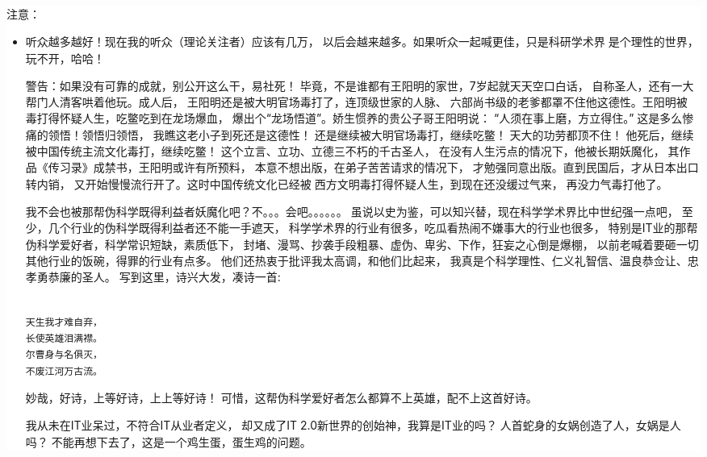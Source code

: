 注意：

- 听众越多越好！现在我的听众（理论关注者）应该有几万，
  以后会越来越多。如果听众一起喊更佳，只是科研学术界
  是个理性的世界，玩不开，哈哈！
  
  警告：如果没有可靠的成就，别公开这么干，易社死！
  毕竟，不是谁都有王阳明的家世，7岁起就天天空口白话，
  自称圣人，还有一大帮门人清客哄着他玩。成人后，
  王阳明还是被大明官场毒打了，连顶级世家的人脉、
  六部尚书级的老爹都罩不住他这德性。王阳明被
  毒打得怀疑人生，吃鳖吃到在龙场爆血，
  爆出个“龙场悟道”。娇生惯养的贵公子哥王阳明说：
  “人须在事上磨，方立得住。”
  这是多么惨痛的领悟！领悟归领悟，
  我瞧这老小子到死还是这德性！
  还是继续被大明官场毒打，继续吃鳖！
  天大的功劳都顶不住！
  他死后，继续被中国传统主流文化毒打，继续吃鳖！
  这个立言、立功、立德三不朽的千古圣人，
  在没有人生污点的情况下，他被长期妖魔化，
  其作品《传习录》成禁书，王阳明或许有所预料，
  本意不想出版，在弟子苦苦请求的情况下，
  才勉强同意出版。直到民国后，才从日本出口转内销，
  又开始慢慢流行开了。这时中国传统文化已经被
  西方文明毒打得怀疑人生，到现在还没缓过气来，
  再没力气毒打他了。
  
  我不会也被那帮伪科学既得利益者妖魔化吧？不。。。会吧。。。。。。
  虽说以史为鉴，可以知兴替，现在科学学术界比中世纪强一点吧，
  至少，几个行业的伪科学既得利益者还不能一手遮天，
  科学学术界的行业有很多，吃瓜看热闹不嫌事大的行业也很多，
  特别是IT业的那帮伪科学爱好者，科学常识短缺，素质低下，
  封堵、漫骂、抄袭手段粗暴、虚伪、卑劣、下作，狂妄之心倒是爆棚，
  以前老喊着要砸一切其他行业的饭碗，得罪的行业有点多。
  他们还热衷于批评我太高调，和他们比起来，
  我真是个科学理性、仁义礼智信、温良恭佥让、忠孝勇恭廉的圣人。
  写到这里，诗兴大发，凑诗一首:

  ```
  
  天生我才难自弃，
  长使英雄泪满襟。
  尔曹身与名俱灭，
  不废江河万古流。

  ```

  妙哉，好诗，上等好诗，上上等好诗！
  可惜，这帮伪科学爱好者怎么都算不上英雄，配不上这首好诗。
  
  我从未在IT业呆过，不符合IT从业者定义，
  却又成了IT 2.0新世界的创始神，我算是IT业的吗？
  人首蛇身的女娲创造了人，女娲是人吗？
  不能再想下去了，这是一个鸡生蛋，蛋生鸡的问题。
